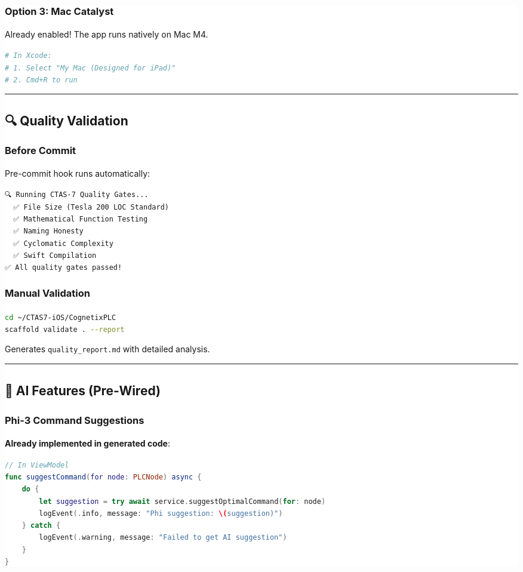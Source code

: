 ### Option 3: Mac Catalyst

Already enabled! The app runs natively on Mac M4.

```bash
# In Xcode:
# 1. Select "My Mac (Designed for iPad)"
# 2. Cmd+R to run
```

---

## 🔍 **Quality Validation**

### Before Commit

Pre-commit hook runs automatically:
```
🔍 Running CTAS-7 Quality Gates...
  ✅ File Size (Tesla 200 LOC Standard)
  ✅ Mathematical Function Testing
  ✅ Naming Honesty
  ✅ Cyclomatic Complexity
  ✅ Swift Compilation
✅ All quality gates passed!
```

### Manual Validation

```bash
cd ~/CTAS7-iOS/CognetixPLC
scaffold validate . --report
```

Generates `quality_report.md` with detailed analysis.

---

## 🤖 **AI Features (Pre-Wired)**

### Phi-3 Command Suggestions

**Already implemented in generated code**:

```swift
// In ViewModel
func suggestCommand(for node: PLCNode) async {
    do {
        let suggestion = try await service.suggestOptimalCommand(for: node)
        logEvent(.info, message: "Phi suggestion: \(suggestion)")
    } catch {
        logEvent(.warning, message: "Failed to get AI suggestion")
    }
}
```
